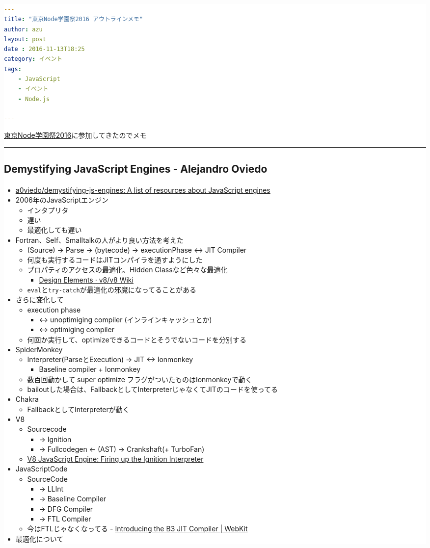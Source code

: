 ```yaml
---
title: "東京Node学園祭2016 アウトラインメモ"
author: azu
layout: post
date : 2016-11-13T18:25
category: イベント
tags:
    - JavaScript
    - イベント
    - Node.js

---
```


[東京Node学園祭2016](http://nodefest.jp/2016/ "東京Node学園祭2016 | 11月12日,13日開催！")に参加してきたのでメモ

----

## Demystifying JavaScript Engines - Alejandro Oviedo


- [a0viedo/demystifying-js-engines: A list of resources about JavaScript engines](https://github.com/a0viedo/demystifying-js-engines "a0viedo/demystifying-js-engines: A list of resources about JavaScript engines")
- 2006年のJavaScriptエンジン
	- インタプリタ
	- 遅い
	- 最適化しても遅い
- Fortran、Self、Smalltalkの人がより良い方法を考えた
	- (Source) -> Parse -> (bytecode) -> executionPhase <-> JIT Compiler
	- 何度も実行するコードはJITコンパイラを通すようにした
	- プロパティのアクセスの最適化、Hidden Classなど色々な最適化
		- [Design Elements · v8/v8 Wiki](https://github.com/v8/v8/wiki/Design%20Elements "Design Elements · v8/v8 Wiki")
	- `eval`と`try-catch`が最適化の邪魔になってることがある
- さらに変化して
	- execution phase
		- <-> unoptimiging compiler (インラインキャッシュとか)
		- <-> optimiging compiler
	- 何回か実行して、optimizeできるコードとそうでないコードを分別する
- SpiderMonkey
	- Interpreter(ParseとExecution) -> JIT <-> Ionmonkey
		- Baseline compiler + Ionmonkey
	- 数百回動かして super optimize フラグがついたものはIonmonkeyで動く
	- bailoutした場合は、FallbackとしてInterpreterじゃなくてJITのコードを使ってる
- Chakra
	- FallbackとしてInterpreterが動く
- V8
	- Sourcecode
		- -> Ignition
		- -> Fullcodegen <- (AST) -> Crankshaft(+ TurboFan)
	- [V8 JavaScript Engine: Firing up the Ignition Interpreter](http://v8project.blogspot.jp/2016/08/firing-up-ignition-interpreter.html "V8 JavaScript Engine: Firing up the Ignition Interpreter")
- JavaScriptCode
	- SourceCode
		- -> LLInt
		- -> Baseline Compiler
		- -> DFG Compiler
		- -> FTL Compiler
	- 今はFTLじゃなくなってる - [Introducing the B3 JIT Compiler | WebKit](https://webkit.org/blog/5852/introducing-the-b3-jit-compiler/ "Introducing the B3 JIT Compiler | WebKit")
- 最適化について